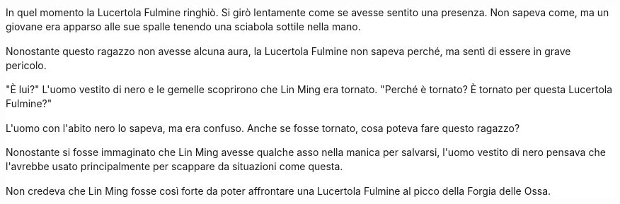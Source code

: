 
In quel momento la Lucertola Fulmine ringhiò. Si girò lentamente come se avesse sentito una presenza. Non sapeva come, ma un giovane era apparso alle sue spalle tenendo una sciabola sottile nella mano.


Nonostante questo ragazzo non avesse alcuna aura, la Lucertola Fulmine non sapeva perché, ma sentì di essere in grave pericolo.


"È lui?" L'uomo vestito di nero e le gemelle scoprirono che Lin Ming era tornato. "Perché è tornato? È tornato per questa Lucertola Fulmine?"


L'uomo con l'abito nero lo sapeva, ma era confuso. Anche se fosse tornato, cosa poteva fare questo ragazzo?


Nonostante si fosse immaginato che Lin Ming avesse qualche asso nella manica per salvarsi, l'uomo vestito di nero pensava che l'avrebbe usato principalmente per scappare da situazioni come questa.


Non credeva che Lin Ming fosse così forte da poter affrontare una Lucertola Fulmine al picco della Forgia delle Ossa.
                                


                                



